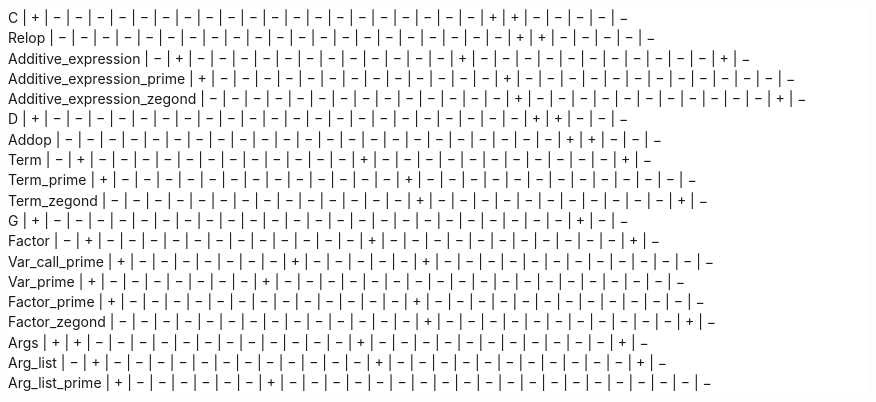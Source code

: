 C                          | +           | −      | −     | −          | −            | −       | −        | −     | −     | −     | −     | −     | −         | −      | −     | −     | −        | −          | −         | −          | −     | +        | +      | −     | −     | −     | −       | −     
 Relop                      | −           | −      | −     | −          | −            | −       | −        | −     | −     | −     | −     | −     | −         | −      | −     | −     | −        | −          | −         | −          | −     | +        | +      | −     | −     | −     | −       | −     
 Additive_expression        | −           | +      | −     | −          | −            | −       | −        | −     | −     | −     | −     | −     | −         | −      | +     | −     | −        | −          | −         | −          | −     | −        | −      | −     | −     | −     | +       | −     
 Additive_expression_prime  | +           | −      | −     | −          | −            | −       | −        | −     | −     | −     | −     | −     | −         | −      | +     | −     | −        | −          | −         | −          | −     | −        | −      | −     | −     | −     | −       | −     
 Additive_expression_zegond | −           | −      | −     | −          | −            | −       | −        | −     | −     | −     | −     | −     | −         | −      | +     | −     | −        | −          | −         | −          | −     | −        | −      | −     | −     | −     | +       | −     
 D                          | +           | −      | −     | −          | −            | −       | −        | −     | −     | −     | −     | −     | −         | −      | −     | −     | −        | −          | −         | −          | −     | −        | −      | +     | +     | −     | −       | −     
 Addop                      | −           | −      | −     | −          | −            | −       | −        | −     | −     | −     | −     | −     | −         | −      | −     | −     | −        | −          | −         | −          | −     | −        | −      | +     | +     | −     | −       | −     
 Term                       | −           | +      | −     | −          | −            | −       | −        | −     | −     | −     | −     | −     | −         | −      | +     | −     | −        | −          | −         | −          | −     | −        | −      | −     | −     | −     | +       | −     
 Term_prime                 | +           | −      | −     | −          | −            | −       | −        | −     | −     | −     | −     | −     | −         | −      | +     | −     | −        | −          | −         | −          | −     | −        | −      | −     | −     | −     | −       | −     
 Term_zegond                | −           | −      | −     | −          | −            | −       | −        | −     | −     | −     | −     | −     | −         | −      | +     | −     | −        | −          | −         | −          | −     | −        | −      | −     | −     | −     | +       | −     
 G                          | +           | −      | −     | −          | −            | −       | −        | −     | −     | −     | −     | −     | −         | −      | −     | −     | −        | −          | −         | −          | −     | −        | −      | −     | −     | +     | −       | −     
 Factor                     | −           | +      | −     | −          | −            | −       | −        | −     | −     | −     | −     | −     | −         | −      | +     | −     | −        | −          | −         | −          | −     | −        | −      | −     | −     | −     | +       | −     
 Var_call_prime             | +           | −      | −     | −          | −            | −       | −        | −     | +     | −     | −     | −     | −         | −      | +     | −     | −        | −          | −         | −          | −     | −        | −      | −     | −     | −     | −       | −     
 Var_prime                  | +           | −      | −     | −          | −            | −       | −        | −     | +     | −     | −     | −     | −         | −      | −     | −     | −        | −          | −         | −          | −     | −        | −      | −     | −     | −     | −       | −     
 Factor_prime               | +           | −      | −     | −          | −            | −       | −        | −     | −     | −     | −     | −     | −         | −      | +     | −     | −        | −          | −         | −          | −     | −        | −      | −     | −     | −     | −       | −     
 Factor_zegond              | −           | −      | −     | −          | −            | −       | −        | −     | −     | −     | −     | −     | −         | −      | +     | −     | −        | −          | −         | −          | −     | −        | −      | −     | −     | −     | +       | −     
 Args                       | +           | +      | −     | −          | −            | −       | −        | −     | −     | −     | −     | −     | −         | −      | +     | −     | −        | −          | −         | −          | −     | −        | −      | −     | −     | −     | +       | −     
 Arg_list                   | −           | +      | −     | −          | −            | −       | −        | −     | −     | −     | −     | −     | −         | −      | +     | −     | −        | −          | −         | −          | −     | −        | −      | −     | −     | −     | +       | −     
 Arg_list_prime             | +           | −      | −     | −          | −            | −       | −        | +     | −     | −     | −     | −     | −         | −      | −     | −     | −        | −          | −         | −          | −     | −        | −      | −     | −     | −     | −       | −     
